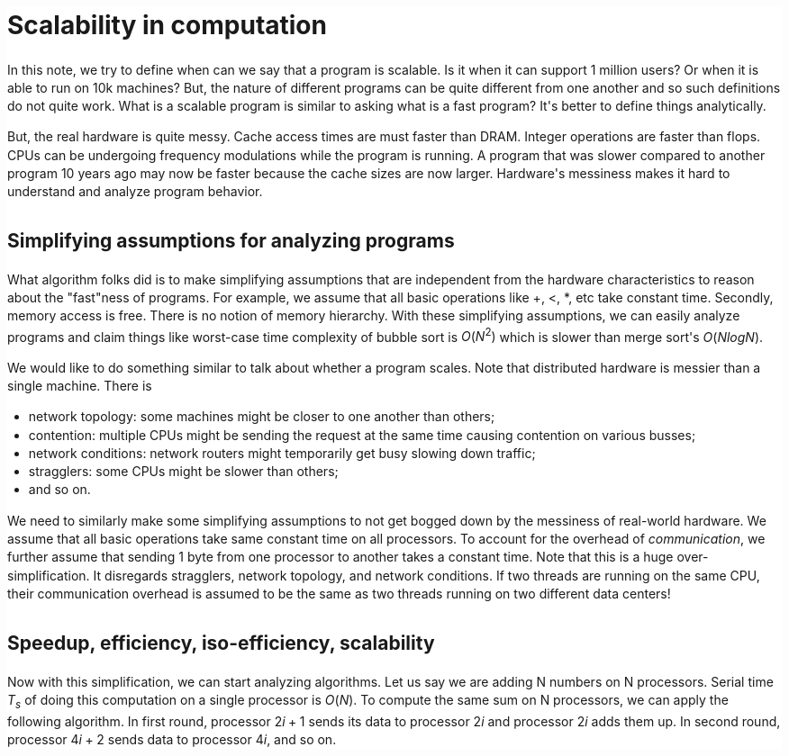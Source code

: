 # Scalability in computation

In this note, we try to define when can we say that a program is scalable.  Is
it when it can support 1 million users? Or when it is able to run on 10k
machines? But, the nature of different programs can be quite different from one
another and so such definitions do not quite work. What is a scalable program is
similar to asking what is a fast program? It's better to define things
analytically.

But, the real hardware is quite messy. Cache access times are must faster than
DRAM. Integer operations are faster than flops. CPUs can be undergoing frequency
modulations while the program is running. A program that was slower compared to
another program 10 years ago may now be faster because the cache sizes are now 
larger. Hardware's messiness makes it hard to understand and analyze program
behavior.

## Simplifying assumptions for analyzing programs

What algorithm folks did is to make simplifying assumptions that are independent
from the hardware characteristics to reason about the "fast"ness of programs.
For example, we assume that all basic operations like +, <, *, etc take constant
time. Secondly, memory access is free. There is no notion of memory hierarchy.
With these simplifying assumptions, we can easily analyze programs and claim
things like worst-case time complexity of bubble sort is $O(N^2)$ which is
slower than merge sort's $O(NlogN)$.

We would like to do something similar to talk about whether a program scales.
Note that distributed hardware is messier than a single machine. There is
* network topology: some machines might be closer to one another than others;
* contention: multiple CPUs might be sending the request at the same time causing
  contention on various busses;
* network conditions: network routers might temporarily get busy slowing down
  traffic;
* stragglers: some CPUs might be slower than others;
* and so on.

We need to similarly make some simplifying assumptions to not get bogged down by
the messiness of real-world hardware. We assume that all basic operations take
same constant time on all processors. To account for the overhead of
*communication*, we further assume that sending 1 byte from one processor to
another takes a constant time. Note that this is a huge over-simplification. It
disregards stragglers, network topology, and network conditions. If two threads
are running on the same CPU, their communication overhead is assumed to be the
same as two threads running on two different data centers!

## Speedup, efficiency, iso-efficiency, scalability
Now with this simplification, we can start analyzing algorithms. Let us say we
are adding N numbers on N processors. Serial time $T_s$ of doing this
computation on a single processor is $O(N)$. To compute the same sum on N
processors, we can apply the following algorithm. In first round, processor
$2i+1$ sends its data to processor $2i$ and processor $2i$ adds them up. In
second round, processor $4i+2$ sends data to processor $4i$, and so on.

